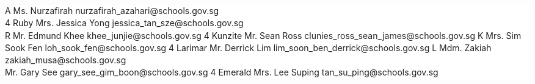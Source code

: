   <tr>
    <td class="tg-fxx4"><span style="color:#222">A</span></td>
    <td class="tg-fxx4"><span style="color:#222">Ms. Nurzafirah</span></td>
    <td class="tg-fxx4"><span style="color:#222">nurzafirah_azahari@schools.gov.sg</span><br></td>
  </tr>
  <tr>
    <td class="tg-fxx4"><span style="color:#222"> </span></td>
    <td class="tg-fxx4"><span style="color:#222"> </span></td>
    <td class="tg-fxx4"><span style="color:#222"> </span></td>
  </tr>
  <tr>
    <td class="tg-b4br">4 Ruby</td>
    <td class="tg-fxx4"><span style="color:#222">Mrs. Jessica Yong</span></td>
    <td class="tg-fxx4"><span style="color:#222">jessica_tan_sze@schools.gov.sg</span><br></td>
  </tr>
  <tr>
    <td class="tg-fxx4"><span style="color:#222">R</span></td>
    <td class="tg-fxx4"><span style="color:#222">Mr. Edmund Khee</span></td>
    <td class="tg-fxx4"><span style="color:#222">khee_junjie@schools.gov.sg</span></td>
  </tr>
  <tr>
    <td class="tg-fxx4"><span style="color:#222"> </span></td>
    <td class="tg-fxx4"><span style="color:#222"> </span></td>
    <td class="tg-fxx4"><span style="color:#222"> </span></td>
  </tr>
  <tr>
    <td class="tg-b4br">4 Kunzite</td>
    <td class="tg-fxx4"><span style="color:#222">Mr. Sean Ross</span></td>
    <td class="tg-fxx4"><span style="color:#222">clunies_ross_sean_james@schools.gov.sg</span></td>
  </tr>
  <tr>
    <td class="tg-fxx4"><span style="color:#222">K</span></td>
    <td class="tg-fxx4"><span style="color:#222">Mrs. Sim Sook Fen</span></td>
    <td class="tg-fxx4"><span style="color:#222">loh_sook_fen@schools.gov.sg</span></td>
  </tr>
  <tr>
    <td class="tg-fxx4"><span style="color:#222"> </span></td>
    <td class="tg-fxx4"><span style="color:#222"> </span></td>
    <td class="tg-fxx4"><span style="color:#222"> </span></td>
  </tr>
  <tr>
    <td class="tg-b4br">4 Larimar</td>
    <td class="tg-fxx4"><span style="color:#222">Mr. Derrick Lim</span></td>
    <td class="tg-fxx4"><span style="color:#222">lim_soon_ben_derrick@schools.gov.sg</span></td>
  </tr>
  <tr>
    <td class="tg-fxx4"><span style="color:#222">L</span></td>
    <td class="tg-fxx4"><span style="color:#222">Mdm. Zakiah</span></td>
    <td class="tg-fxx4"><span style="color:#222">zakiah_musa@schools.gov.sg</span><br></td>
  </tr>
  <tr>
    <td class="tg-fxx4"><span style="color:#222"> </span></td>
    <td class="tg-fxx4"><span style="color:#222">Mr. Gary See</span></td>
    <td class="tg-fxx4"><span style="color:#222">gary_see_gim_boon@schools.gov.sg</span></td>
  </tr>
  <tr>
    <td class="tg-fxx4"><span style="color:#222"> </span></td>
    <td class="tg-fxx4"><span style="color:#222"> </span></td>
    <td class="tg-fxx4"><span style="color:#222"> </span></td>
  </tr>
  <tr>
    <td class="tg-b4br">4 Emerald</td>
    <td class="tg-fxx4"><span style="color:#222">Mrs. Lee Suping</span></td>
    <td class="tg-fxx4"><span style="color:#222">tan_su_ping@schools.gov.sg</span></td>